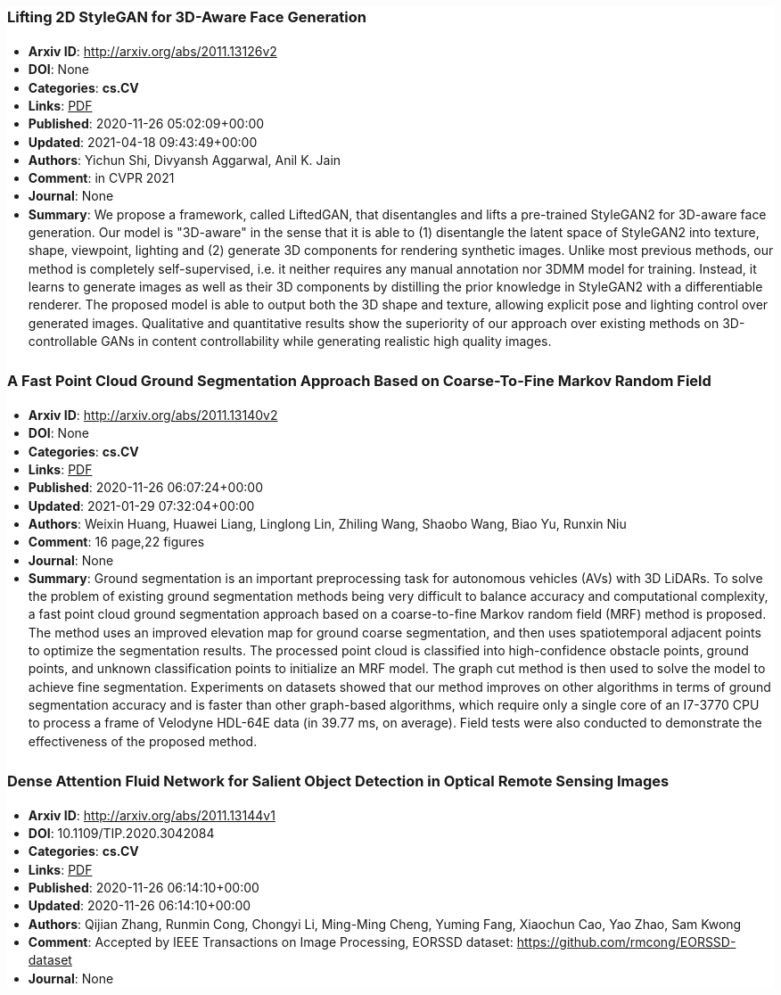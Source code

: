 

### Lifting 2D StyleGAN for 3D-Aware Face Generation
- **Arxiv ID**: http://arxiv.org/abs/2011.13126v2
- **DOI**: None
- **Categories**: **cs.CV**
- **Links**: [PDF](http://arxiv.org/pdf/2011.13126v2)
- **Published**: 2020-11-26 05:02:09+00:00
- **Updated**: 2021-04-18 09:43:49+00:00
- **Authors**: Yichun Shi, Divyansh Aggarwal, Anil K. Jain
- **Comment**: in CVPR 2021
- **Journal**: None
- **Summary**: We propose a framework, called LiftedGAN, that disentangles and lifts a pre-trained StyleGAN2 for 3D-aware face generation. Our model is "3D-aware" in the sense that it is able to (1) disentangle the latent space of StyleGAN2 into texture, shape, viewpoint, lighting and (2) generate 3D components for rendering synthetic images. Unlike most previous methods, our method is completely self-supervised, i.e. it neither requires any manual annotation nor 3DMM model for training. Instead, it learns to generate images as well as their 3D components by distilling the prior knowledge in StyleGAN2 with a differentiable renderer. The proposed model is able to output both the 3D shape and texture, allowing explicit pose and lighting control over generated images. Qualitative and quantitative results show the superiority of our approach over existing methods on 3D-controllable GANs in content controllability while generating realistic high quality images.



### A Fast Point Cloud Ground Segmentation Approach Based on Coarse-To-Fine Markov Random Field
- **Arxiv ID**: http://arxiv.org/abs/2011.13140v2
- **DOI**: None
- **Categories**: **cs.CV**
- **Links**: [PDF](http://arxiv.org/pdf/2011.13140v2)
- **Published**: 2020-11-26 06:07:24+00:00
- **Updated**: 2021-01-29 07:32:04+00:00
- **Authors**: Weixin Huang, Huawei Liang, Linglong Lin, Zhiling Wang, Shaobo Wang, Biao Yu, Runxin Niu
- **Comment**: 16 page,22 figures
- **Journal**: None
- **Summary**: Ground segmentation is an important preprocessing task for autonomous vehicles (AVs) with 3D LiDARs. To solve the problem of existing ground segmentation methods being very difficult to balance accuracy and computational complexity, a fast point cloud ground segmentation approach based on a coarse-to-fine Markov random field (MRF) method is proposed. The method uses an improved elevation map for ground coarse segmentation, and then uses spatiotemporal adjacent points to optimize the segmentation results. The processed point cloud is classified into high-confidence obstacle points, ground points, and unknown classification points to initialize an MRF model. The graph cut method is then used to solve the model to achieve fine segmentation. Experiments on datasets showed that our method improves on other algorithms in terms of ground segmentation accuracy and is faster than other graph-based algorithms, which require only a single core of an I7-3770 CPU to process a frame of Velodyne HDL-64E data (in 39.77 ms, on average). Field tests were also conducted to demonstrate the effectiveness of the proposed method.



### Dense Attention Fluid Network for Salient Object Detection in Optical Remote Sensing Images
- **Arxiv ID**: http://arxiv.org/abs/2011.13144v1
- **DOI**: 10.1109/TIP.2020.3042084
- **Categories**: **cs.CV**
- **Links**: [PDF](http://arxiv.org/pdf/2011.13144v1)
- **Published**: 2020-11-26 06:14:10+00:00
- **Updated**: 2020-11-26 06:14:10+00:00
- **Authors**: Qijian Zhang, Runmin Cong, Chongyi Li, Ming-Ming Cheng, Yuming Fang, Xiaochun Cao, Yao Zhao, Sam Kwong
- **Comment**: Accepted by IEEE Transactions on Image Processing, EORSSD dataset:
  https://github.com/rmcong/EORSSD-dataset
- **Journal**: None